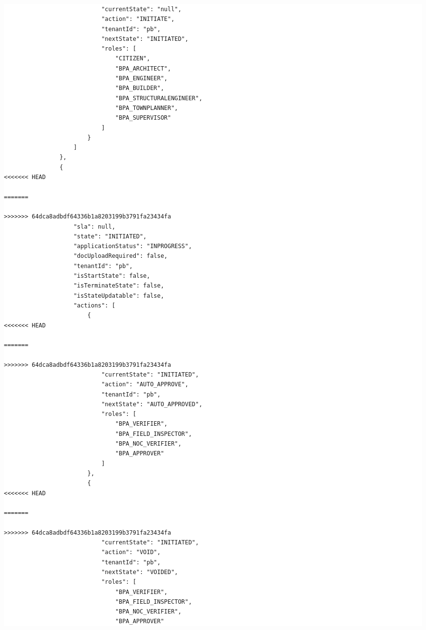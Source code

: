 ```text
                            "currentState": "null",
                            "action": "INITIATE",
                            "tenantId": "pb",
                            "nextState": "INITIATED",
                            "roles": [
                                "CITIZEN",
                                "BPA_ARCHITECT",
                                "BPA_ENGINEER",
                                "BPA_BUILDER",
                                "BPA_STRUCTURALENGINEER",
                                "BPA_TOWNPLANNER",
                                "BPA_SUPERVISOR"
                            ]
                        }
                    ]
                },
                {
<<<<<<< HEAD

=======
                    
>>>>>>> 64dca8adbdf64336b1a8203199b3791fa23434fa
                    "sla": null,
                    "state": "INITIATED",
                    "applicationStatus": "INPROGRESS",
                    "docUploadRequired": false,
                    "tenantId": "pb",
                    "isStartState": false,
                    "isTerminateState": false,
                    "isStateUpdatable": false,
                    "actions": [
                        {
<<<<<<< HEAD

=======
                           
>>>>>>> 64dca8adbdf64336b1a8203199b3791fa23434fa
                            "currentState": "INITIATED",
                            "action": "AUTO_APPROVE",
                            "tenantId": "pb",
                            "nextState": "AUTO_APPROVED",
                            "roles": [
                                "BPA_VERIFIER",
                                "BPA_FIELD_INSPECTOR",
                                "BPA_NOC_VERIFIER",
                                "BPA_APPROVER"
                            ]
                        },
                        {
<<<<<<< HEAD

=======
                            
>>>>>>> 64dca8adbdf64336b1a8203199b3791fa23434fa
                            "currentState": "INITIATED",
                            "action": "VOID",
                            "tenantId": "pb",
                            "nextState": "VOIDED",
                            "roles": [
                                "BPA_VERIFIER",
                                "BPA_FIELD_INSPECTOR",
                                "BPA_NOC_VERIFIER",
                                "BPA_APPROVER"
```